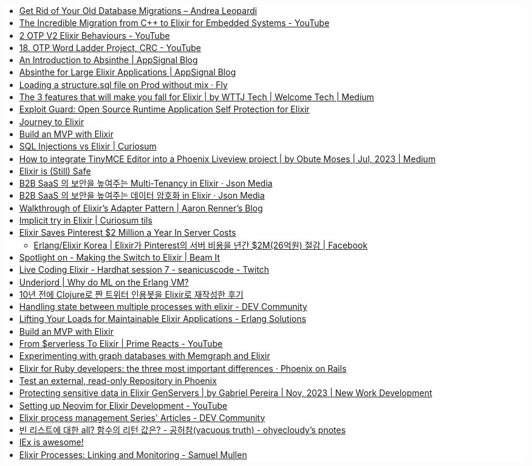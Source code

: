 * [Get Rid of Your Old Database Migrations – Andrea Leopardi](https://andrealeopardi.com/posts/get-rid-of-your-old-database-migrations/)
* [The Incredible Migration from C++ to Elixir for Embedded Systems - YouTube](https://www.youtube.com/watch?v=KwiR3tSIjx4)
* [2 OTP V2 Elixir Behaviours - YouTube](https://www.youtube.com/watch?v=wgQagehNYnI)
* [18. OTP Word Ladder Project, CRC - YouTube](https://www.youtube.com/watch?v=KTVQtATxivQ)
* [An Introduction to Absinthe | AppSignal Blog](https://blog.appsignal.com/2023/05/16/an-introduction-to-absinthe-for-elixir.html)
* [Absinthe for Large Elixir Applications | AppSignal Blog](https://blog.appsignal.com/2023/06/06/absinthe-for-large-elixir-applications.html)
* [Loading a structure.sql file on Prod without mix · Fly](https://fly.io/phoenix-files/loading-structure-sql-on-prod-without-mix/?)
* [The 3 features that will make you fall for Elixir | by WTTJ Tech | Welcome Tech | Medium](https://medium.com/wttj-tech/the-3-features-that-will-make-you-fall-for-elixir-598c9a31172d)
* [Exploit Guard: Open Source Runtime Application Self Protection for Elixir](https://paraxial.io/blog/exploit-guard)
* [Journey to Elixir](https://launchscout.com/blog/journey-to-elixir)
* [Build an MVP with Elixir](https://pjullrich.gumroad.com/l/bmvp)
* [SQL Injections vs Elixir | Curiosum](https://curiosum.com/blog/sql-injections-vs-elixir)
* [How to integrate TinyMCE Editor into a Phoenix Liveview project | by Obute Moses | Jul, 2023 | Medium](https://medium.com/@obutemoses5/how-to-integrate-tinymce-editor-into-a-phoenix-liveview-project-9ad736c3b35a)
* [Elixir is (Still) Safe](https://paraxial.io/blog/still-safe)
* [B2B SaaS 의 보안을 높여주는 Multi-Tenancy in Elixir · Json Media](https://json.media/blog/multi_tenency_in_elixir)
* [B2B SaaS 의 보안을 높여주는 데이터 암호화 in Elixir · Json Media](https://json.media/blog/data_encryption_in_elixir)
* [Walkthrough of Elixir’s Adapter Pattern | Aaron Renner’s Blog](https://aaronrenner.io/2023/07/22/elixir-adapter-pattern.html)
* [Implicit try in Elixir | Curiosum tils](https://curiosum.com/til/elixir-implicit-try-error-handling)
* [Elixir Saves Pinterest $2 Million a Year In Server Costs](https://paraxial.io/blog/elixir-savings)
  * [Erlang/Elixir Korea | Elixir가 Pinterest의 서버 비용을 년간 $2M(26억원) 절감 | Facebook](https://www.facebook.com/groups/elixir.korea/posts/2979053342229319/)
* [Spotlight on - Making the Switch to Elixir | Beam It](https://www.beamrec.com/forum/the-beam-it-live-forum/spotlight-on-making-the-switch-to-elixir)
* [Live Coding Elixir - Hardhat session 7 - seanicuscode - Twitch](https://m.twitch.tv/videos/1922312969)
* [Underjord | Why do ML on the Erlang VM?](https://underjord.io/why-ml-on-erlang.html)
* [10년 전에 Clojure로 짠 트위터 인용봇을 Elixir로 재작성한 후기](http://ohyecloudy.com/pnotes/archives/tbot-800-ex/)
* [Handling state between multiple processes with elixir - DEV Community](https://dev.to/cherryramatis/handling-state-between-multiple-instances-with-elixir-4jm1)
* [Lifting Your Loads for Maintainable Elixir Applications - Erlang Solutions](https://www.erlang-solutions.com/blog/lifting-your-loads-for-maintainable-elixir-applications/)
* [Build an MVP with Elixir](https://pjullrich.gumroad.com/l/bmvp)
* [From $erverless To Elixir | Prime Reacts - YouTube](https://www.youtube.com/watch?v=UGG2HMonQ1c)
* [Experimenting with graph databases with Memgraph and Elixir](https://0x7f.dev/post/elixir_memgraph/)
* [Elixir for Ruby developers: the three most important differences · Phoenix on Rails](https://phoenixonrails.com/blog/elixir-for-ruby-developers-the-three-most-important-differences)
* [Test an external, read-only Repository in Phoenix](https://peterullrich.com/test-an-external-read-only-repository-in-phoenix)
* [Protecting sensitive data in Elixir GenServers | by Gabriel Pereira | Nov, 2023 | New Work Development](https://tech.new-work.se/protecting-sensitive-data-in-elixir-genservers-fac4a8b0ae15)
* [Setting up Neovim for Elixir Development - YouTube](https://www.youtube.com/watch?v=tOiSHHsN29Q)
* [Elixir process management Series' Articles - DEV Community](https://dev.to/cherryramatis/series/25047)
* [빈 리스트에 대한 all? 함수의 리턴 값은? - 공허참(vacuous truth) - ohyecloudy’s pnotes](http://ohyecloudy.com/pnotes/archives/vacuous-truth/)
* [IEx is awesome!](https://inspired.consulting/elixir/iex-is-awesome)
* [Elixir Processes: Linking and Monitoring - Samuel Mullen](https://s-amuelmullen.com/articles/elixir-processes-linking-and-monitoring)